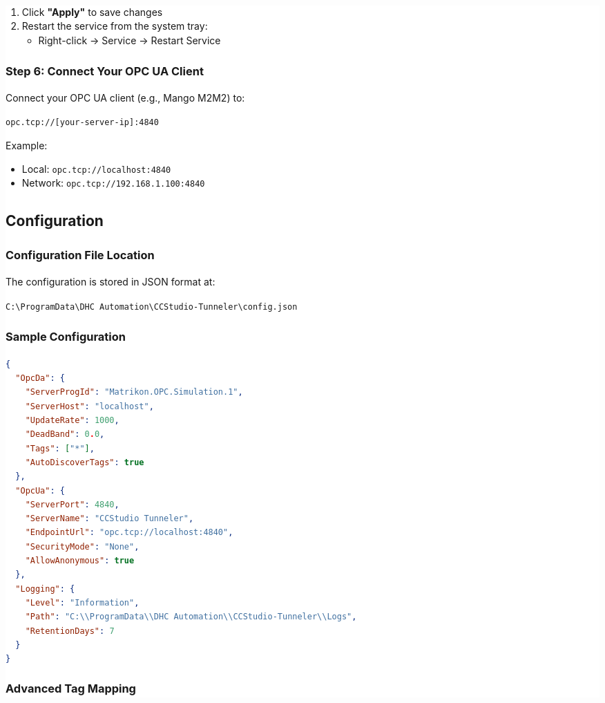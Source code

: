 1. Click **"Apply"** to save changes
2. Restart the service from the system tray:
   - Right-click → Service → Restart Service

### Step 6: Connect Your OPC UA Client

Connect your OPC UA client (e.g., Mango M2M2) to:

```
opc.tcp://[your-server-ip]:4840
```

Example:
- Local: `opc.tcp://localhost:4840`
- Network: `opc.tcp://192.168.1.100:4840`

## Configuration

### Configuration File Location

The configuration is stored in JSON format at:

```
C:\ProgramData\DHC Automation\CCStudio-Tunneler\config.json
```

### Sample Configuration

```json
{
  "OpcDa": {
    "ServerProgId": "Matrikon.OPC.Simulation.1",
    "ServerHost": "localhost",
    "UpdateRate": 1000,
    "DeadBand": 0.0,
    "Tags": ["*"],
    "AutoDiscoverTags": true
  },
  "OpcUa": {
    "ServerPort": 4840,
    "ServerName": "CCStudio Tunneler",
    "EndpointUrl": "opc.tcp://localhost:4840",
    "SecurityMode": "None",
    "AllowAnonymous": true
  },
  "Logging": {
    "Level": "Information",
    "Path": "C:\\ProgramData\\DHC Automation\\CCStudio-Tunneler\\Logs",
    "RetentionDays": 7
  }
}
```

### Advanced Tag Mapping
